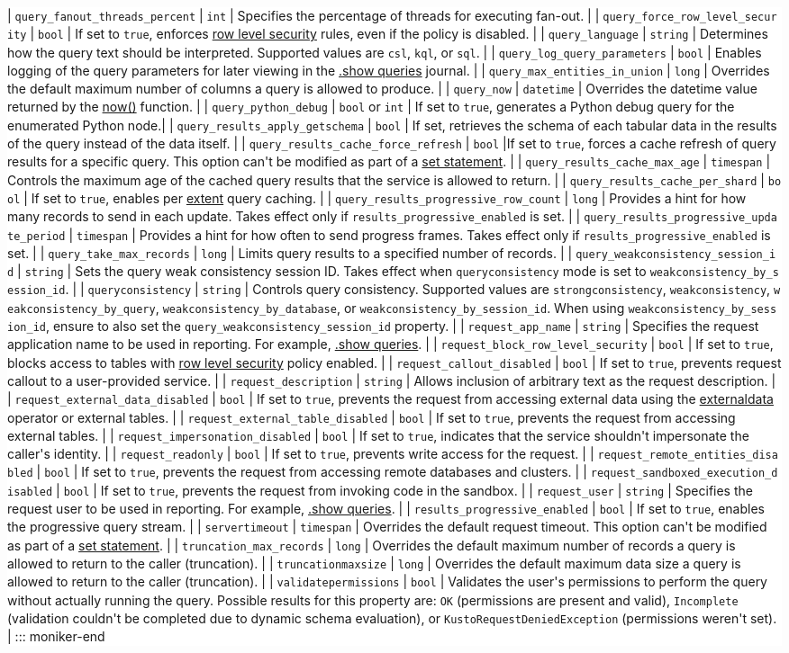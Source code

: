 | `query_fanout_threads_percent` | `int` | Specifies the percentage of threads for executing fan-out. |
| `query_force_row_level_security` | `bool` | If set to `true`, enforces [row level security](../../management/row-level-security-policy.md) rules, even if the policy is disabled. |
| `query_language` | `string` | Determines how the query text should be interpreted. Supported values are `csl`, `kql`, or `sql`. |
| `query_log_query_parameters` | `bool` | Enables logging of the query parameters for later viewing in the [.show queries](../../management/show-queries-command.md) journal. |
| `query_max_entities_in_union` | `long` | Overrides the default maximum number of columns a query is allowed to produce. |
| `query_now` | `datetime` | Overrides the datetime value returned by the [now()](../../query/now-function.md) function. |
| `query_python_debug` | `bool` or `int` |  If set to `true`, generates a Python debug query for the enumerated Python node.|
| `query_results_apply_getschema` | `bool` | If set, retrieves the schema of each tabular data in the results of the query instead of the data itself. |
| `query_results_cache_force_refresh` | `bool` |If set to `true`, forces a cache refresh of query results for a specific query. This option can't be modified as part of a [set statement](../../query/set-statement.md). |
| `query_results_cache_max_age` | `timespan` | Controls the maximum age of the cached query results that the service is allowed to return. |
| `query_results_cache_per_shard` | `bool` | If set to `true`, enables per [extent](../../management/extents-overview.md) query caching. |
| `query_results_progressive_row_count` | `long` | Provides a hint for how many records to send in each update. Takes effect only if `results_progressive_enabled` is set. |
| `query_results_progressive_update_period` | `timespan` | Provides a hint for how often to send progress frames. Takes effect only if `results_progressive_enabled` is set. |
| `query_take_max_records` | `long` | Limits query results to a specified number of records. |
| `query_weakconsistency_session_id` | `string` | Sets the query weak consistency session ID. Takes effect when `queryconsistency` mode is set to `weakconsistency_by_session_id`. |
| `queryconsistency` | `string` | Controls query consistency. Supported values are `strongconsistency`, `weakconsistency`, `weakconsistency_by_query`, `weakconsistency_by_database`, or `weakconsistency_by_session_id`. When using `weakconsistency_by_session_id`, ensure to also set the `query_weakconsistency_session_id` property. |
| `request_app_name` | `string` | Specifies the request application name to be used in reporting. For example, [.show queries](../../management/show-queries-command.md). |
| `request_block_row_level_security` | `bool` | If set to `true`, blocks access to tables with [row level security](../../management/row-level-security-policy.md) policy enabled. |
| `request_callout_disabled` | `bool` | If set to `true`, prevents request callout to a user-provided service. |
| `request_description` | `string` | Allows inclusion of arbitrary text as the request description. |
| `request_external_data_disabled` | `bool` | If set to `true`, prevents the request from accessing external data using the [externaldata](../../query/externaldata-operator.md) operator or external tables. |
| `request_external_table_disabled` | `bool` | If set to `true`, prevents the request from accessing external tables. |
| `request_impersonation_disabled` | `bool` | If set to `true`, indicates that the service shouldn't impersonate the caller's identity. |
| `request_readonly` | `bool` | If set to `true`, prevents write access for the request. |
| `request_remote_entities_disabled` | `bool` | If set to `true`, prevents the request from accessing remote databases and clusters. |
| `request_sandboxed_execution_disabled` | `bool` | If set to `true`, prevents the request from invoking code in the sandbox. |
| `request_user` | `string` | Specifies the request user to be used in reporting. For example, [.show queries](../../management/show-queries-command.md). |
| `results_progressive_enabled` | `bool` | If set to `true`, enables the progressive query stream. |
| `servertimeout` | `timespan` | Overrides the default request timeout. This option can't be modified as part of a [set statement](../../query/set-statement.md). |
| `truncation_max_records` | `long` | Overrides the default maximum number of records a query is allowed to return to the caller (truncation). |
| `truncationmaxsize` | `long` | Overrides the default maximum data size a query is allowed to return to the caller (truncation). |
| `validatepermissions` | `bool` | Validates the user's permissions to perform the query without actually running the query. Possible results for this property are: `OK` (permissions are present and valid), `Incomplete` (validation couldn't be completed due to dynamic schema evaluation), or `KustoRequestDeniedException` (permissions weren't set). |
::: moniker-end
